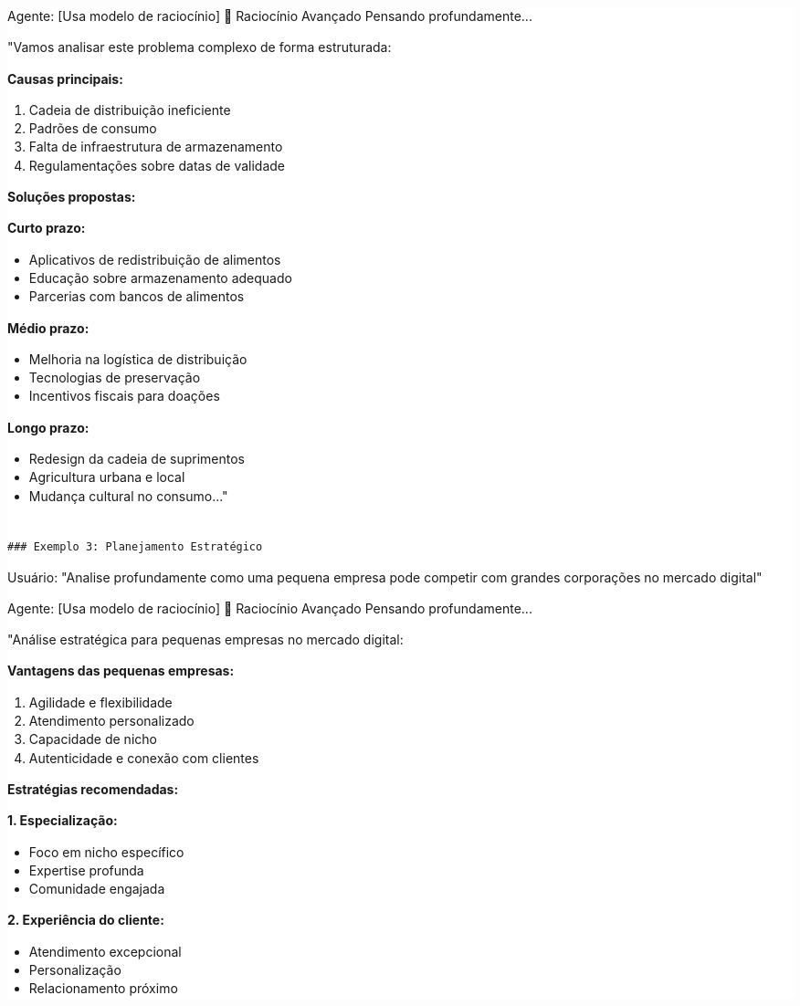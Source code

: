 Agente: [Usa modelo de raciocínio]
🧠 Raciocínio Avançado
Pensando profundamente...

"Vamos analisar este problema complexo de forma estruturada:

**Causas principais:**
1. Cadeia de distribuição ineficiente
2. Padrões de consumo
3. Falta de infraestrutura de armazenamento
4. Regulamentações sobre datas de validade

**Soluções propostas:**

**Curto prazo:**
- Aplicativos de redistribuição de alimentos
- Educação sobre armazenamento adequado
- Parcerias com bancos de alimentos

**Médio prazo:**
- Melhoria na logística de distribuição
- Tecnologias de preservação
- Incentivos fiscais para doações

**Longo prazo:**
- Redesign da cadeia de suprimentos
- Agricultura urbana e local
- Mudança cultural no consumo..."
```

### Exemplo 3: Planejamento Estratégico
```
Usuário: "Analise profundamente como uma pequena empresa pode competir 
com grandes corporações no mercado digital"

Agente: [Usa modelo de raciocínio]
🧠 Raciocínio Avançado
Pensando profundamente...

"Análise estratégica para pequenas empresas no mercado digital:

**Vantagens das pequenas empresas:**
1. Agilidade e flexibilidade
2. Atendimento personalizado
3. Capacidade de nicho
4. Autenticidade e conexão com clientes

**Estratégias recomendadas:**

**1. Especialização:**
- Foco em nicho específico
- Expertise profunda
- Comunidade engajada

**2. Experiência do cliente:**
- Atendimento excepcional
- Personalização
- Relacionamento próximo

